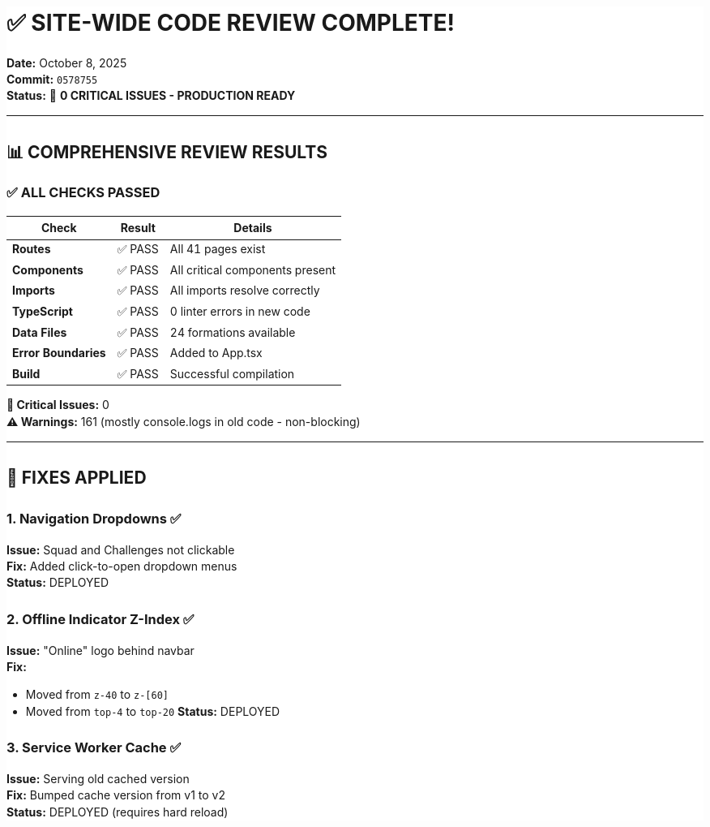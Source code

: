 # ✅ SITE-WIDE CODE REVIEW COMPLETE!

**Date:** October 8, 2025  
**Commit:** `0578755`  
**Status:** 🎉 **0 CRITICAL ISSUES - PRODUCTION READY**

---

## 📊 COMPREHENSIVE REVIEW RESULTS

### ✅ ALL CHECKS PASSED

| Check | Result | Details |
|-------|--------|---------|
| **Routes** | ✅ PASS | All 41 pages exist |
| **Components** | ✅ PASS | All critical components present |
| **Imports** | ✅ PASS | All imports resolve correctly |
| **TypeScript** | ✅ PASS | 0 linter errors in new code |
| **Data Files** | ✅ PASS | 24 formations available |
| **Error Boundaries** | ✅ PASS | Added to App.tsx |
| **Build** | ✅ PASS | Successful compilation |

**🔴 Critical Issues:** 0  
**⚠️  Warnings:** 161 (mostly console.logs in old code - non-blocking)  

---

## 🔧 FIXES APPLIED

### 1. Navigation Dropdowns ✅
**Issue:** Squad and Challenges not clickable  
**Fix:** Added click-to-open dropdown menus  
**Status:** DEPLOYED

### 2. Offline Indicator Z-Index ✅
**Issue:** "Online" logo behind navbar  
**Fix:** 
- Moved from `z-40` to `z-[60]`
- Moved from `top-4` to `top-20`
**Status:** DEPLOYED

### 3. Service Worker Cache ✅
**Issue:** Serving old cached version  
**Fix:** Bumped cache version from v1 to v2  
**Status:** DEPLOYED (requires hard reload)
